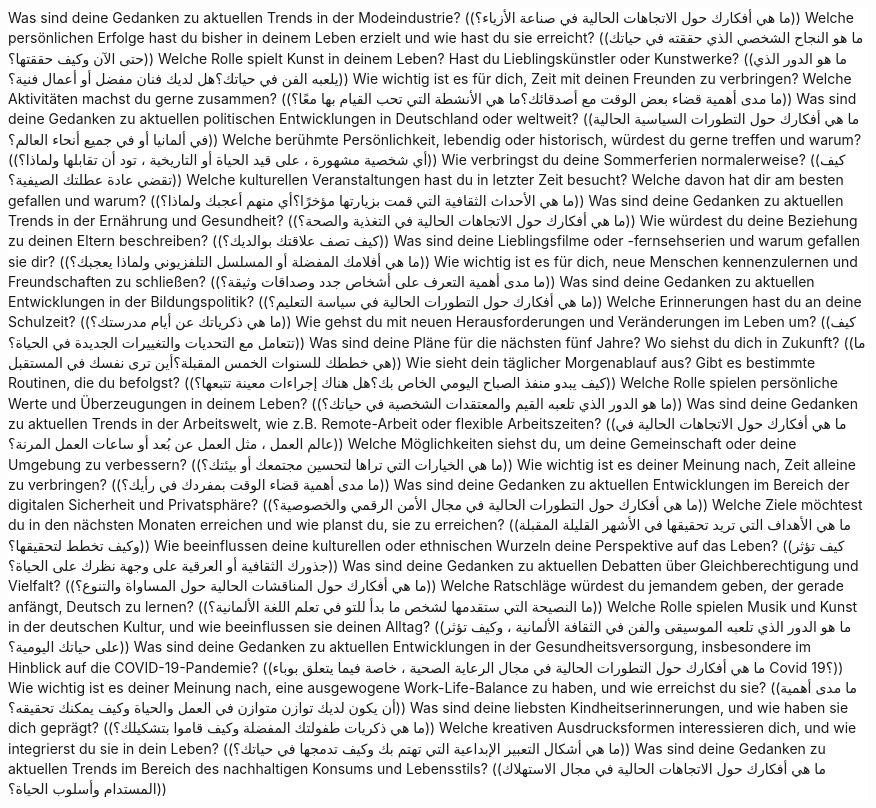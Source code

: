 Was sind deine Gedanken zu aktuellen Trends in der Modeindustrie? ((ما هي أفكارك حول الاتجاهات الحالية في صناعة الأزياء؟))
Welche persönlichen Erfolge hast du bisher in deinem Leben erzielt und wie hast du sie erreicht? ((ما هو النجاح الشخصي الذي حققته في حياتك حتى الآن وكيف حققتها؟))
Welche Rolle spielt Kunst in deinem Leben? Hast du Lieblingskünstler oder Kunstwerke? ((ما هو الدور الذي يلعبه الفن في حياتك؟هل لديك فنان مفضل أو أعمال فنية؟))
Wie wichtig ist es für dich, Zeit mit deinen Freunden zu verbringen? Welche Aktivitäten machst du gerne zusammen? ((ما مدى أهمية قضاء بعض الوقت مع أصدقائك؟ما هي الأنشطة التي تحب القيام بها معًا؟))
Was sind deine Gedanken zu aktuellen politischen Entwicklungen in Deutschland oder weltweit? ((ما هي أفكارك حول التطورات السياسية الحالية في ألمانيا أو في جميع أنحاء العالم؟))
Welche berühmte Persönlichkeit, lebendig oder historisch, würdest du gerne treffen und warum? ((أي شخصية مشهورة ، على قيد الحياة أو التاريخية ، تود أن تقابلها ولماذا؟))
Wie verbringst du deine Sommerferien normalerweise? ((كيف تقضي عادة عطلتك الصيفية؟))
Welche kulturellen Veranstaltungen hast du in letzter Zeit besucht? Welche davon hat dir am besten gefallen und warum? ((ما هي الأحداث الثقافية التي قمت بزيارتها مؤخرًا؟أي منهم أعجبك ولماذا؟))
Was sind deine Gedanken zu aktuellen Trends in der Ernährung und Gesundheit? ((ما هي أفكارك حول الاتجاهات الحالية في التغذية والصحة؟))
Wie würdest du deine Beziehung zu deinen Eltern beschreiben? ((كيف تصف علاقتك بوالديك؟))
Was sind deine Lieblingsfilme oder -fernsehserien und warum gefallen sie dir? ((ما هي أفلامك المفضلة أو المسلسل التلفزيوني ولماذا يعجبك؟))
Wie wichtig ist es für dich, neue Menschen kennenzulernen und Freundschaften zu schließen? ((ما مدى أهمية التعرف على أشخاص جدد وصداقات وثيقة؟))
Was sind deine Gedanken zu aktuellen Entwicklungen in der Bildungspolitik? ((ما هي أفكارك حول التطورات الحالية في سياسة التعليم؟))
Welche Erinnerungen hast du an deine Schulzeit? ((ما هي ذكرياتك عن أيام مدرستك؟))
Wie gehst du mit neuen Herausforderungen und Veränderungen im Leben um? ((كيف تتعامل مع التحديات والتغييرات الجديدة في الحياة؟))
Was sind deine Pläne für die nächsten fünf Jahre? Wo siehst du dich in Zukunft? ((ما هي خططك للسنوات الخمس المقبلة؟أين ترى نفسك في المستقبل))
Wie sieht dein täglicher Morgenablauf aus? Gibt es bestimmte Routinen, die du befolgst? ((كيف يبدو منفذ الصباح اليومي الخاص بك؟هل هناك إجراءات معينة تتبعها؟))
Welche Rolle spielen persönliche Werte und Überzeugungen in deinem Leben? ((ما هو الدور الذي تلعبه القيم والمعتقدات الشخصية في حياتك؟))
Was sind deine Gedanken zu aktuellen Trends in der Arbeitswelt, wie z.B. Remote-Arbeit oder flexible Arbeitszeiten? ((ما هي أفكارك حول الاتجاهات الحالية في عالم العمل ، مثل العمل عن بُعد أو ساعات العمل المرنة؟))
Welche Möglichkeiten siehst du, um deine Gemeinschaft oder deine Umgebung zu verbessern? ((ما هي الخيارات التي تراها لتحسين مجتمعك أو بيئتك؟))
Wie wichtig ist es deiner Meinung nach, Zeit alleine zu verbringen? ((ما مدى أهمية قضاء الوقت بمفردك في رأيك؟))
Was sind deine Gedanken zu aktuellen Entwicklungen im Bereich der digitalen Sicherheit und Privatsphäre? ((ما هي أفكارك حول التطورات الحالية في مجال الأمن الرقمي والخصوصية؟))
Welche Ziele möchtest du in den nächsten Monaten erreichen und wie planst du, sie zu erreichen? ((ما هي الأهداف التي تريد تحقيقها في الأشهر القليلة المقبلة وكيف تخطط لتحقيقها؟))
Wie beeinflussen deine kulturellen oder ethnischen Wurzeln deine Perspektive auf das Leben? ((كيف تؤثر جذورك الثقافية أو العرقية على وجهة نظرك على الحياة؟))
Was sind deine Gedanken zu aktuellen Debatten über Gleichberechtigung und Vielfalt? ((ما هي أفكارك حول المناقشات الحالية حول المساواة والتنوع؟))
Welche Ratschläge würdest du jemandem geben, der gerade anfängt, Deutsch zu lernen? ((ما النصيحة التي ستقدمها لشخص ما بدأ للتو في تعلم اللغة الألمانية؟))
Welche Rolle spielen Musik und Kunst in der deutschen Kultur, und wie beeinflussen sie deinen Alltag? ((ما هو الدور الذي تلعبه الموسيقى والفن في الثقافة الألمانية ، وكيف تؤثر على حياتك اليومية؟))
Was sind deine Gedanken zu aktuellen Entwicklungen in der Gesundheitsversorgung, insbesondere im Hinblick auf die COVID-19-Pandemie? ((ما هي أفكارك حول التطورات الحالية في مجال الرعاية الصحية ، خاصة فيما يتعلق بوباء Covid 19؟))
Wie wichtig ist es deiner Meinung nach, eine ausgewogene Work-Life-Balance zu haben, und wie erreichst du sie? ((ما مدى أهمية أن يكون لديك توازن متوازن في العمل والحياة وكيف يمكنك تحقيقه؟))
Was sind deine liebsten Kindheitserinnerungen, und wie haben sie dich geprägt? ((ما هي ذكريات طفولتك المفضلة وكيف قاموا بتشكيلك؟))
Welche kreativen Ausdrucksformen interessieren dich, und wie integrierst du sie in dein Leben? ((ما هي أشكال التعبير الإبداعية التي تهتم بك وكيف تدمجها في حياتك؟))
Was sind deine Gedanken zu aktuellen Trends im Bereich des nachhaltigen Konsums und Lebensstils? ((ما هي أفكارك حول الاتجاهات الحالية في مجال الاستهلاك المستدام وأسلوب الحياة؟))